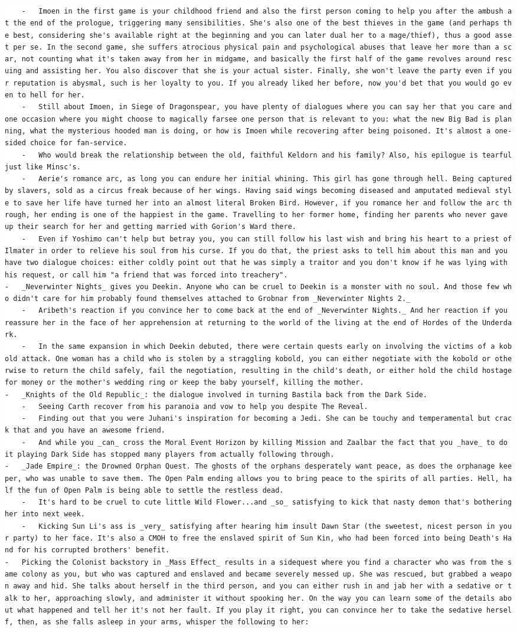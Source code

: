         -   Imoen in the first game is your childhood friend and also the first person coming to help you after the ambush at the end of the prologue, triggering many sensibilities. She's also one of the best thieves in the game (and perhaps the best, considering she's available right at the beginning and you can later dual her to a mage/thief), thus a good asset per se. In the second game, she suffers atrocious physical pain and psychological abuses that leave her more than a scar, not counting what it's taken away from her in midgame, and basically the first half of the game revolves around rescuing and assisting her. You also discover that she is your actual sister. Finally, she won't leave the party even if your reputation is abysmal, such is her loyalty to you. If you already liked her before, now you'd bet that you would go even to hell for her.
        -   Still about Imoen, in Siege of Dragonspear, you have plenty of dialogues where you can say her that you care and one occasion where you might choose to magically farsee one person that is relevant to you: what the new Big Bad is planning, what the mysterious hooded man is doing, or how is Imoen while recovering after being poisoned. It's almost a one-sided choice for fan-service.
        -   Who would break the relationship between the old, faithful Keldorn and his family? Also, his epilogue is tearful just like Minsc's.
        -   Aerie's romance arc, as long you can endure her initial whining. This girl has gone through hell. Being captured by slavers, sold as a circus freak because of her wings. Having said wings becoming diseased and amputated medieval style to save her life have turned her into an almost literal Broken Bird. However, if you romance her and follow the arc through, her ending is one of the happiest in the game. Travelling to her former home, finding her parents who never gave up their search for her and getting married with Gorion's Ward there.
        -   Even if Yoshimo can't help but betray you, you can still follow his last wish and bring his heart to a priest of Ilmater in order to relieve his soul from his curse. If you do that, the priest asks to tell him about this man and you have two dialogue choices: either coldly point out that he was simply a traitor and you don't know if he was lying with his request, or call him "a friend that was forced into treachery".
    -   _Neverwinter Nights_ gives you Deekin. Anyone who can be cruel to Deekin is a monster with no soul. And those few who didn't care for him probably found themselves attached to Grobnar from _Neverwinter Nights 2._
        -   Aribeth's reaction if you convince her to come back at the end of _Neverwinter Nights._ And her reaction if you reassure her in the face of her apprehension at returning to the world of the living at the end of Hordes of the Underdark.
        -   In the same expansion in which Deekin debuted, there were certain quests early on involving the victims of a kobold attack. One woman has a child who is stolen by a straggling kobold, you can either negotiate with the kobold or otherwise to return the child safely, fail the negotiation, resulting in the child's death, or either hold the child hostage for money or the mother's wedding ring or keep the baby yourself, killing the mother.
    -   _Knights of the Old Republic_: the dialogue involved in turning Bastila back from the Dark Side.
        -   Seeing Carth recover from his paranoia and vow to help you despite The Reveal.
        -   Finding out that you were Juhani's inspiration for becoming a Jedi. She can be touchy and temperamental but crack that and you have an awesome friend.
        -   And while you _can_ cross the Moral Event Horizon by killing Mission and Zaalbar the fact that you _have_ to do it playing Dark Side has stopped many players from actually following through.
    -   _Jade Empire_: the Drowned Orphan Quest. The ghosts of the orphans desperately want peace, as does the orphanage keeper, who was unable to save them. The Open Palm ending allows you to bring peace to the spirits of all parties. Hell, half the fun of Open Palm is being able to settle the restless dead.
        -   It's hard to be cruel to cute little Wild Flower...and _so_ satisfying to kick that nasty demon that's bothering her into next week.
        -   Kicking Sun Li's ass is _very_ satisfying after hearing him insult Dawn Star (the sweetest, nicest person in your party) to her face. It's also a CMOH to free the enslaved spirit of Sun Kin, who had been forced into being Death's Hand for his corrupted brothers' benefit.
    -   Picking the Colonist backstory in _Mass Effect_ results in a sidequest where you find a character who was from the same colony as you, but who was captured and enslaved and became severely messed up. She was rescued, but grabbed a weapon away and hid. She talks about herself in the third person, and you can either rush in and jab her with a sedative or talk to her, approaching slowly, and administer it without spooking her. On the way you can learn some of the details about what happened and tell her it's not her fault. If you play it right, you can convince her to take the sedative herself, then, as she falls asleep in your arms, whisper the following to her:
        